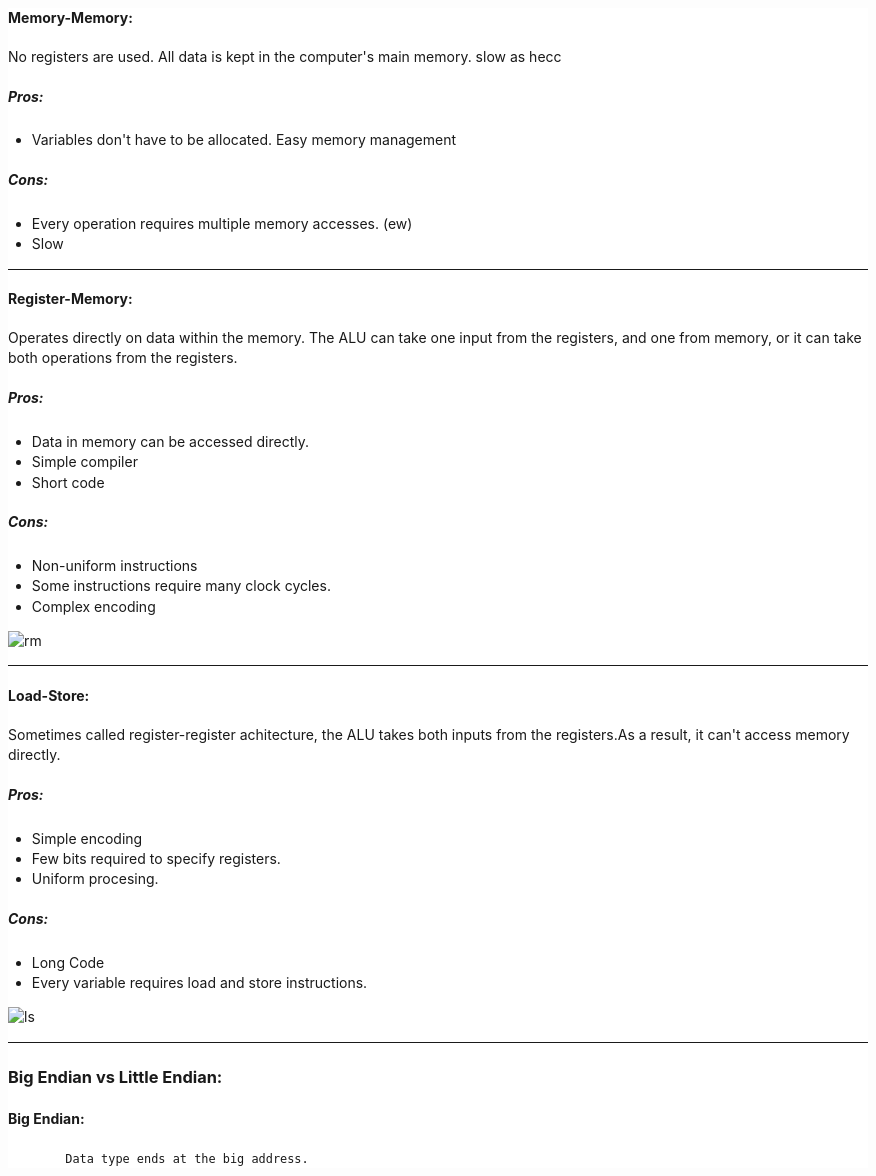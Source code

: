 ####        Memory-Memory:

</p> No registers are used. All data is kept in the computer's main memory. slow as hecc </p>

##### Pros:
* Variables don't have to be allocated. Easy memory management
##### Cons:
* Every operation requires multiple memory accesses. (ew)
* Slow

---

####        Register-Memory:

</p> Operates directly on data within the memory. The ALU can take one input from the registers, and one from memory, or it can take both operations from the registers. </p>

##### Pros:
* Data in memory can be accessed directly.
* Simple compiler
* Short code
##### Cons:
* Non-uniform instructions
* Some instructions require many clock cycles.
* Complex encoding

![rm](https://puu.sh/BEJ4i/093b34401e.png)

---

####        Load-Store:

</p> Sometimes called register-register achitecture, the ALU takes both inputs from the registers.As a result, it can't access memory directly. </p>

##### Pros:
* Simple encoding
* Few bits required to specify registers.
* Uniform procesing.
##### Cons:
* Long Code
* Every variable requires load and store instructions.

![ls](https://puu.sh/BEJ4Y/5f242b7fd6.png)

---

###     Big Endian vs Little Endian:

####        Big Endian:
            Data type ends at the big address.
